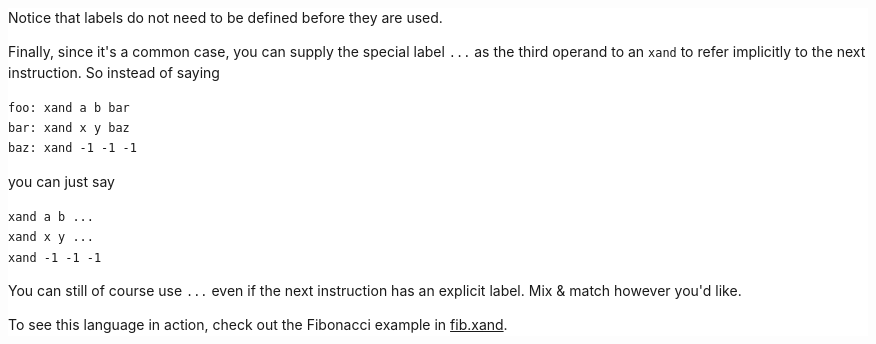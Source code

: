 Notice that labels do not need to be defined before they are used.

Finally, since it's a common case, you can supply the special label `...` as the third operand to an `xand` to refer implicitly to the next instruction. So instead of saying

```
foo: xand a b bar
bar: xand x y baz
baz: xand -1 -1 -1
```

you can just say

```
xand a b ...
xand x y ...
xand -1 -1 -1
```

You can still of course use `...` even if the next instruction has an explicit label. Mix & match however you'd like.

To see this language in action, check out the Fibonacci example in [fib.xand](https://github.com/ajvondrak/xand/blob/master/src/main/resources/xand/fib.xand).
